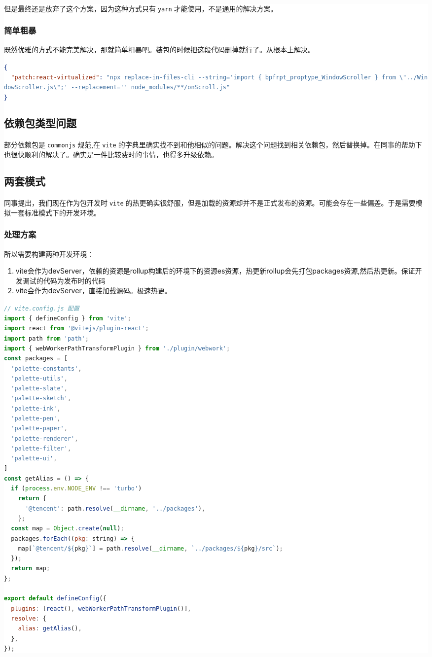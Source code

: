 但是最终还是放弃了这个方案，因为这种方式只有 `yarn` 才能使用，不是通用的解决方案。

### 简单粗暴

既然优雅的方式不能完美解决，那就简单粗暴吧。装包的时候把这段代码删掉就行了。从根本上解决。

```json
{
  "patch:react-virtualized": "npx replace-in-files-cli --string='import { bpfrpt_proptype_WindowScroller } from \"../WindowScroller.js\";' --replacement='' node_modules/**/onScroll.js"
}
```

## 依赖包类型问题

部分依赖包是 `commonjs` 规范,在 `vite` 的字典里确实找不到和他相似的问题。解决这个问题找到相关依赖包，然后替换掉。在同事的帮助下也很快顺利的解决了。确实是一件比较费时的事情，也得多升级依赖。

## 两套模式

同事提出，我们现在作为包开发时 `vite` 的热更确实很舒服，但是加载的资源却并不是正式发布的资源。可能会存在一些偏差。于是需要模拟一套标准模式下的开发环境。

### 处理方案

所以需要构建两种开发环境：

1. vite会作为devServer，依赖的资源是rollup构建后的环境下的资源es资源，热更新rollup会先打包packages资源,然后热更新。保证开发调试的代码为发布时的代码
2. vite会作为devServer，直接加载源码。极速热更。

```js
// vite.config.js 配置
import { defineConfig } from 'vite';
import react from '@vitejs/plugin-react';
import path from 'path';
import { webWorkerPathTransformPlugin } from './plugin/webwork';
const packages = [
  'palette-constants',
  'palette-utils',
  'palette-slate',
  'palette-sketch',
  'palette-ink',
  'palette-pen',
  'palette-paper',
  'palette-renderer',
  'palette-filter',
  'palette-ui',
]
const getAlias = () => {
  if (process.env.NODE_ENV !== 'turbo')
    return {
      '@tencent': path.resolve(__dirname, '../packages'),
    };
  const map = Object.create(null);
  packages.forEach((pkg: string) => {
    map[`@tencent/${pkg}`] = path.resolve(__dirname, `../packages/${pkg}/src`);
  });
  return map;
};

export default defineConfig({
  plugins: [react(), webWorkerPathTransformPlugin()],
  resolve: {
    alias: getAlias(),
  },
});
```
